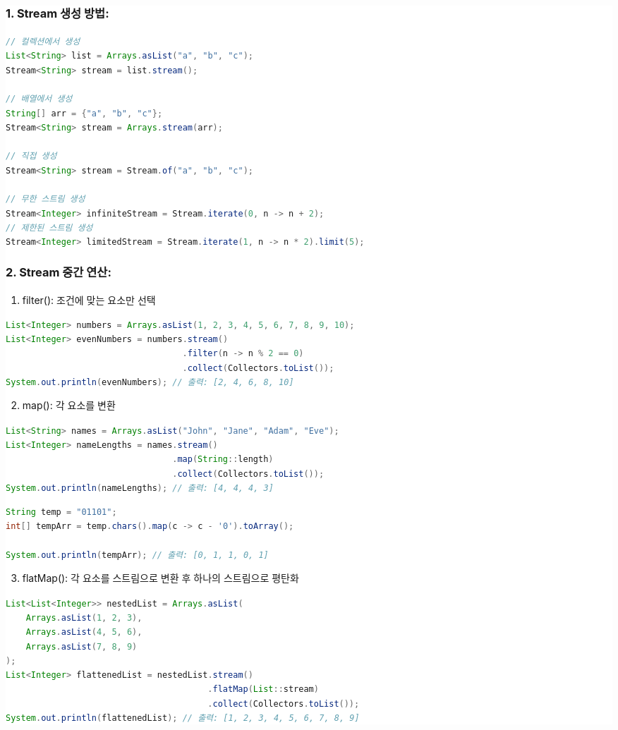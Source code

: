 ### 1. Stream 생성 방법:
```java
// 컬렉션에서 생성
List<String> list = Arrays.asList("a", "b", "c");
Stream<String> stream = list.stream();

// 배열에서 생성
String[] arr = {"a", "b", "c"};
Stream<String> stream = Arrays.stream(arr);

// 직접 생성
Stream<String> stream = Stream.of("a", "b", "c");

// 무한 스트림 생성
Stream<Integer> infiniteStream = Stream.iterate(0, n -> n + 2);
// 제한된 스트림 생성
Stream<Integer> limitedStream = Stream.iterate(1, n -> n * 2).limit(5);
```

### 2. Stream 중간 연산:

1. filter(): 조건에 맞는 요소만 선택

```java
List<Integer> numbers = Arrays.asList(1, 2, 3, 4, 5, 6, 7, 8, 9, 10);
List<Integer> evenNumbers = numbers.stream()
                                   .filter(n -> n % 2 == 0)
                                   .collect(Collectors.toList());
System.out.println(evenNumbers); // 출력: [2, 4, 6, 8, 10]
```

2. map(): 각 요소를 변환

```java
List<String> names = Arrays.asList("John", "Jane", "Adam", "Eve");
List<Integer> nameLengths = names.stream()
                                 .map(String::length)
                                 .collect(Collectors.toList());
System.out.println(nameLengths); // 출력: [4, 4, 4, 3]
```

```java
String temp = "01101";
int[] tempArr = temp.chars().map(c -> c - '0').toArray();

System.out.println(tempArr); // 출력: [0, 1, 1, 0, 1]
```

3. flatMap(): 각 요소를 스트림으로 변환 후 하나의 스트림으로 평탄화

```java
List<List<Integer>> nestedList = Arrays.asList(
    Arrays.asList(1, 2, 3),
    Arrays.asList(4, 5, 6),
    Arrays.asList(7, 8, 9)
);
List<Integer> flattenedList = nestedList.stream()
                                        .flatMap(List::stream)
                                        .collect(Collectors.toList());
System.out.println(flattenedList); // 출력: [1, 2, 3, 4, 5, 6, 7, 8, 9]
```

